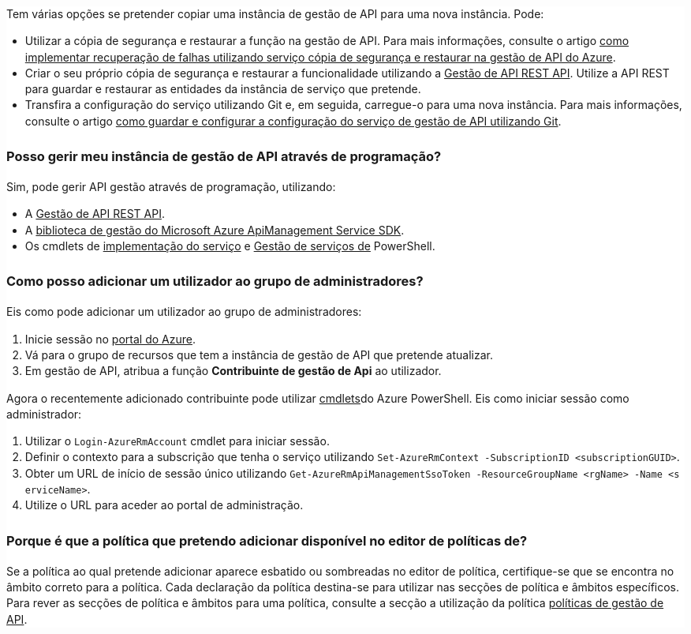 Tem várias opções se pretender copiar uma instância de gestão de API para uma nova instância. Pode:

-   Utilizar a cópia de segurança e restaurar a função na gestão de API. Para mais informações, consulte o artigo [como implementar recuperação de falhas utilizando serviço cópia de segurança e restaurar na gestão de API do Azure](api-management-howto-disaster-recovery-backup-restore.md).
-   Criar o seu próprio cópia de segurança e restaurar a funcionalidade utilizando a [Gestão de API REST API](https://msdn.microsoft.com/library/azure/dn776326.aspx). Utilize a API REST para guardar e restaurar as entidades da instância de serviço que pretende.
-   Transfira a configuração do serviço utilizando Git e, em seguida, carregue-o para uma nova instância. Para mais informações, consulte o artigo [como guardar e configurar a configuração do serviço de gestão de API utilizando Git](api-management-configuration-repository-git.md).

### <a name="can-i-manage-my-api-management-instance-programmatically"></a>Posso gerir meu instância de gestão de API através de programação?

Sim, pode gerir API gestão através de programação, utilizando:

-   A [Gestão de API REST API](https://msdn.microsoft.com/library/azure/dn776326.aspx).
-   A [biblioteca de gestão do Microsoft Azure ApiManagement Service SDK](http://aka.ms/apimsdk).
-   Os cmdlets de [implementação do serviço](https://msdn.microsoft.com/library/mt619282.aspx) e [Gestão de serviços de](https://msdn.microsoft.com/library/mt613507.aspx) PowerShell.

### <a name="how-do-i-add-a-user-to-the-administrators-group"></a>Como posso adicionar um utilizador ao grupo de administradores?

Eis como pode adicionar um utilizador ao grupo de administradores:

1. Inicie sessão no [portal do Azure](https://portal.azure.com).
2. Vá para o grupo de recursos que tem a instância de gestão de API que pretende atualizar.
3. Em gestão de API, atribua a função **Contribuinte de gestão de Api** ao utilizador.

Agora o recentemente adicionado contribuinte pode utilizar [cmdlets](https://msdn.microsoft.com/library/mt613507.aspx)do Azure PowerShell. Eis como iniciar sessão como administrador:

1. Utilizar o `Login-AzureRmAccount` cmdlet para iniciar sessão.
2. Definir o contexto para a subscrição que tenha o serviço utilizando `Set-AzureRmContext -SubscriptionID <subscriptionGUID>`.
3. Obter um URL de início de sessão único utilizando `Get-AzureRmApiManagementSsoToken -ResourceGroupName <rgName> -Name <serviceName>`.
4. Utilize o URL para aceder ao portal de administração.


### <a name="why-is-the-policy-that-i-want-to-add-unavailable-in-the-policy-editor"></a>Porque é que a política que pretendo adicionar disponível no editor de políticas de?

Se a política ao qual pretende adicionar aparece esbatido ou sombreadas no editor de política, certifique-se que se encontra no âmbito correto para a política. Cada declaração da política destina-se para utilizar nas secções de política e âmbitos específicos. Para rever as secções de política e âmbitos para uma política, consulte a secção a utilização da política [políticas de gestão de API](https://msdn.microsoft.com/library/azure/dn894080.aspx).

